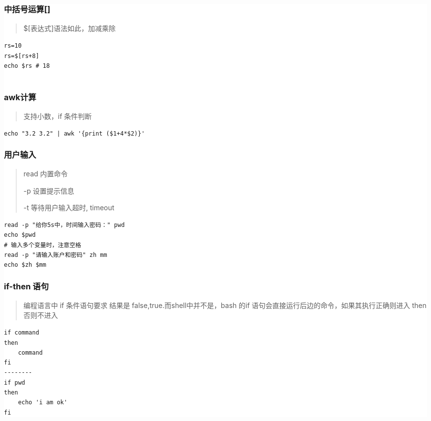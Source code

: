 

### 中括号运算[]

> $[表达式]语法如此，加减乘除

```shell
rs=10
rs=$[rs+8]
echo $rs # 18


```

### awk计算

> 支持小数，if 条件判断

```shell
echo "3.2 3.2" | awk '{print ($1+4*$2)}'
```





### 用户输入

> read 内置命令
>
> -p	设置提示信息
>
> -t	等待用户输入超时, timeout

```shell
read -p "给你5s中，时间输入密码：" pwd
echo $pwd
# 输入多个变量时，注意空格
read -p "请输入账户和密码" zh mm
echo $zh $mm
```

### if-then 语句

> 编程语言中 if 条件语句要求 结果是 false,true.而shell中并不是，bash 的if 语句会直接运行后边的命令，如果其执行正确则进入 then 否则不进入

```shell
if command
then
	command
fi
--------
if pwd
then
	echo 'i am ok'
fi
```
